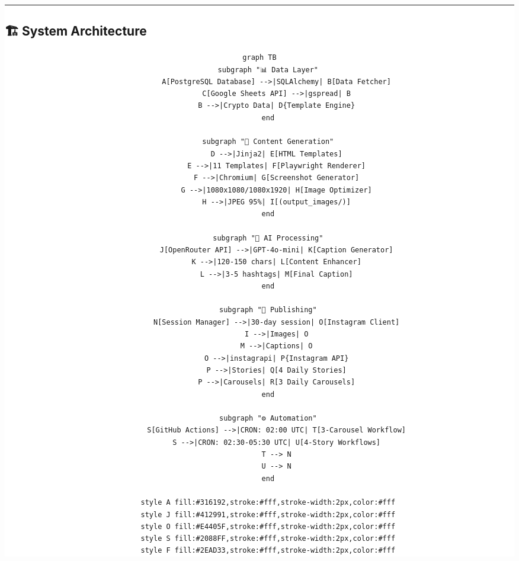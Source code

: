 </div>

---

## 🏗️ System Architecture

<div align="center">

```mermaid
graph TB
    subgraph "📊 Data Layer"
        A[PostgreSQL Database] -->|SQLAlchemy| B[Data Fetcher]
        C[Google Sheets API] -->|gspread| B
        B -->|Crypto Data| D{Template Engine}
    end

    subgraph "🎨 Content Generation"
        D -->|Jinja2| E[HTML Templates]
        E -->|11 Templates| F[Playwright Renderer]
        F -->|Chromium| G[Screenshot Generator]
        G -->|1080x1080/1080x1920| H[Image Optimizer]
        H -->|JPEG 95%| I[(output_images/)]
    end

    subgraph "🤖 AI Processing"
        J[OpenRouter API] -->|GPT-4o-mini| K[Caption Generator]
        K -->|120-150 chars| L[Content Enhancer]
        L -->|3-5 hashtags| M[Final Caption]
    end

    subgraph "📱 Publishing"
        N[Session Manager] -->|30-day session| O[Instagram Client]
        I -->|Images| O
        M -->|Captions| O
        O -->|instagrapi| P{Instagram API}
        P -->|Stories| Q[4 Daily Stories]
        P -->|Carousels| R[3 Daily Carousels]
    end

    subgraph "⚙️ Automation"
        S[GitHub Actions] -->|CRON: 02:00 UTC| T[3-Carousel Workflow]
        S -->|CRON: 02:30-05:30 UTC| U[4-Story Workflows]
        T --> N
        U --> N
    end

    style A fill:#316192,stroke:#fff,stroke-width:2px,color:#fff
    style J fill:#412991,stroke:#fff,stroke-width:2px,color:#fff
    style O fill:#E4405F,stroke:#fff,stroke-width:2px,color:#fff
    style S fill:#2088FF,stroke:#fff,stroke-width:2px,color:#fff
    style F fill:#2EAD33,stroke:#fff,stroke-width:2px,color:#fff
```
